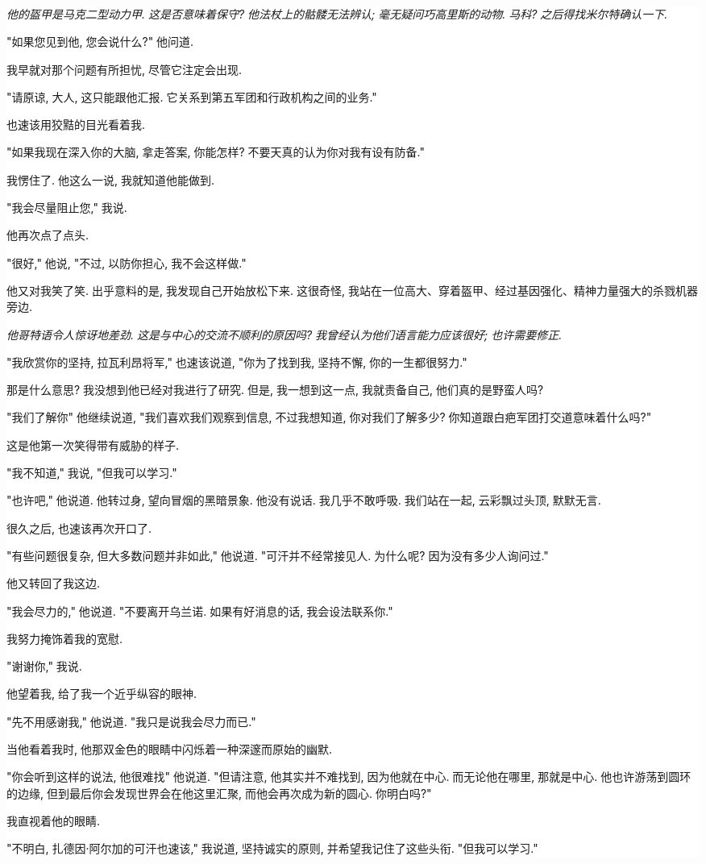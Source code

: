 *他的盔甲是马克二型动力甲. 这是否意味着保守? 他法杖上的骷髅无法辨认; 毫无疑问巧高里斯的动物. 马科? 之后得找米尔特确认一下.*

"如果您见到他, 您会说什么?" 他问道.

我早就对那个问题有所担忧, 尽管它注定会出现.

"请原谅, 大人, 这只能跟他汇报. 它关系到第五军团和行政机构之间的业务."

也速该用狡黠的目光看着我.

"如果我现在深入你的大脑, 拿走答案, 你能怎样? 不要天真的认为你对我有设有防备."

我愣住了. 他这么一说, 我就知道他能做到.

"我会尽量阻止您," 我说.

他再次点了点头.

"很好," 他说, "不过, 以防你担心, 我不会这样做."

他又对我笑了笑. 出乎意料的是, 我发现自己开始放松下来. 这很奇怪, 我站在一位高大、穿着盔甲、经过基因强化、精神力量强大的杀戮机器旁边.

*他哥特语令人惊讶地差劲. 这是与中心的交流不顺利的原因吗? 我曾经认为他们语言能力应该很好; 也许需要修正.*

"我欣赏你的坚持, 拉瓦利昂将军," 也速该说道, "你为了找到我, 坚持不懈, 你的一生都很努力."

那是什么意思? 我没想到他已经对我进行了研究. 但是, 我一想到这一点, 我就责备自己, 他们真的是野蛮人吗?

"我们了解你" 他继续说道, "我们喜欢我们观察到信息, 不过我想知道, 你对我们了解多少? 你知道跟白疤军团打交道意味着什么吗?"

这是他第一次笑得带有威胁的样子.

"我不知道," 我说, "但我可以学习."

"也许吧," 他说道. 他转过身, 望向冒烟的黑暗景象. 他没有说话. 我几乎不敢呼吸. 我们站在一起, 云彩飘过头顶, 默默无言.

很久之后, 也速该再次开口了.

"有些问题很复杂, 但大多数问题并非如此," 他说道. "可汗并不经常接见人. 为什么呢? 因为没有多少人询问过."

他又转回了我这边.

"我会尽力的," 他说道. "不要离开乌兰诺. 如果有好消息的话, 我会设法联系你."

我努力掩饰着我的宽慰.

"谢谢你," 我说.

他望着我, 给了我一个近乎纵容的眼神.

"先不用感谢我," 他说道. "我只是说我会尽力而已."

当他看着我时, 他那双金色的眼睛中闪烁着一种深邃而原始的幽默.

"你会听到这样的说法, 他很难找" 他说道. "但请注意, 他其实并不难找到, 因为他就在中心. 而无论他在哪里, 那就是中心. 他也许游荡到圆环的边缘, 但到最后你会发现世界会在他这里汇聚, 而他会再次成为新的圆心. 你明白吗?"

我直视着他的眼睛.

"不明白, 扎德因·阿尔加的可汗也速该," 我说道, 坚持诚实的原则, 并希望我记住了这些头衔. "但我可以学习."

[^1]: 确切数字

[^2]: 估计数字
